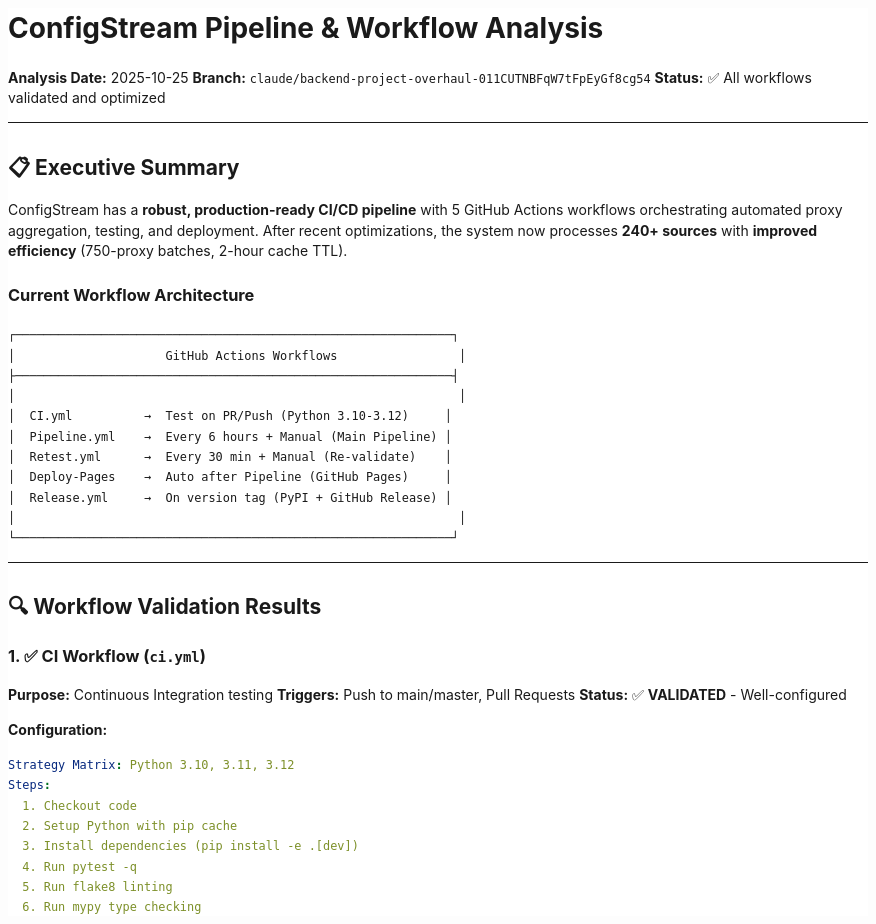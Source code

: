 # ConfigStream Pipeline & Workflow Analysis

**Analysis Date:** 2025-10-25
**Branch:** `claude/backend-project-overhaul-011CUTNBFqW7tFpEyGf8cg54`
**Status:** ✅ All workflows validated and optimized

---

## 📋 Executive Summary

ConfigStream has a **robust, production-ready CI/CD pipeline** with 5 GitHub Actions workflows orchestrating automated proxy aggregation, testing, and deployment. After recent optimizations, the system now processes **240+ sources** with **improved efficiency** (750-proxy batches, 2-hour cache TTL).

### Current Workflow Architecture

```
┌─────────────────────────────────────────────────────────────┐
│                     GitHub Actions Workflows                 │
├─────────────────────────────────────────────────────────────┤
│                                                              │
│  CI.yml          →  Test on PR/Push (Python 3.10-3.12)     │
│  Pipeline.yml    →  Every 6 hours + Manual (Main Pipeline) │
│  Retest.yml      →  Every 30 min + Manual (Re-validate)    │
│  Deploy-Pages    →  Auto after Pipeline (GitHub Pages)     │
│  Release.yml     →  On version tag (PyPI + GitHub Release) │
│                                                              │
└─────────────────────────────────────────────────────────────┘
```

---

## 🔍 Workflow Validation Results

### 1. ✅ **CI Workflow (`ci.yml`)**

**Purpose:** Continuous Integration testing
**Triggers:** Push to main/master, Pull Requests
**Status:** ✅ **VALIDATED** - Well-configured

**Configuration:**
```yaml
Strategy Matrix: Python 3.10, 3.11, 3.12
Steps:
  1. Checkout code
  2. Setup Python with pip cache
  3. Install dependencies (pip install -e .[dev])
  4. Run pytest -q
  5. Run flake8 linting
  6. Run mypy type checking
```
